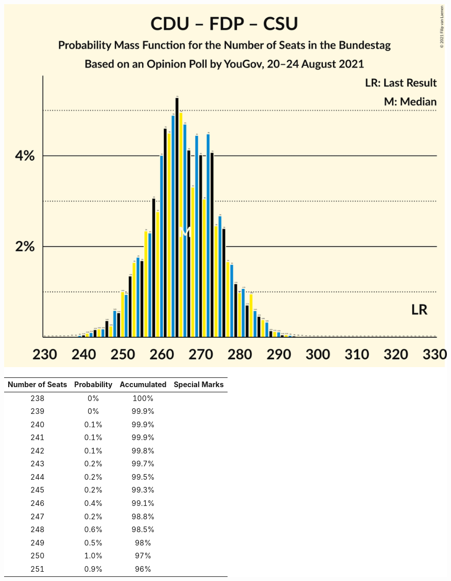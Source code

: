 ![Graph with seats probability mass function not yet produced](2021-08-24-YouGov-coalitions-seats-pmf-cdu–fdp–csu.png "Seats Probability Mass Function")

| Number of Seats | Probability | Accumulated | Special Marks |
|:---------------:|:-----------:|:-----------:|:-------------:|
| 238 | 0% | 100% |  |
| 239 | 0% | 99.9% |  |
| 240 | 0.1% | 99.9% |  |
| 241 | 0.1% | 99.9% |  |
| 242 | 0.1% | 99.8% |  |
| 243 | 0.2% | 99.7% |  |
| 244 | 0.2% | 99.5% |  |
| 245 | 0.2% | 99.3% |  |
| 246 | 0.4% | 99.1% |  |
| 247 | 0.2% | 98.8% |  |
| 248 | 0.6% | 98.5% |  |
| 249 | 0.5% | 98% |  |
| 250 | 1.0% | 97% |  |
| 251 | 0.9% | 96% |  |